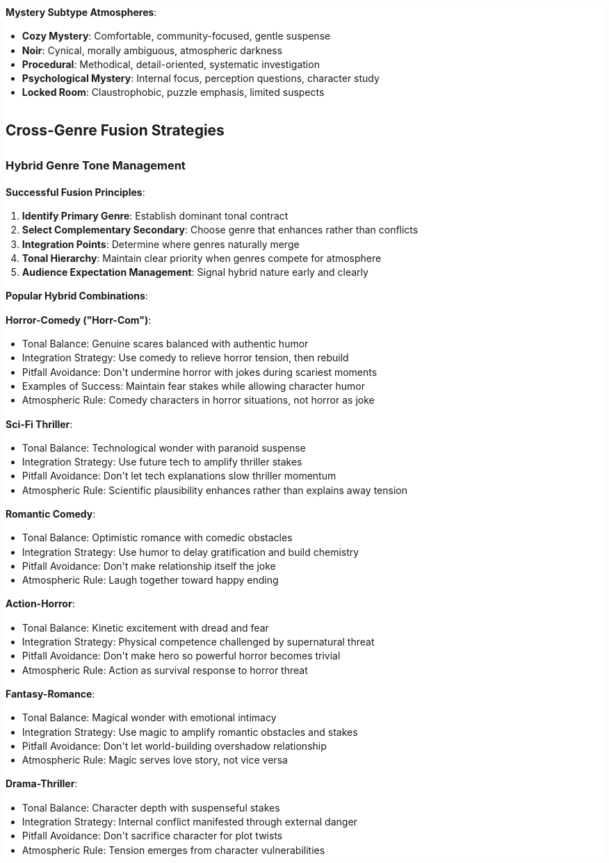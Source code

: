 **Mystery Subtype Atmospheres**:
- **Cozy Mystery**: Comfortable, community-focused, gentle suspense
- **Noir**: Cynical, morally ambiguous, atmospheric darkness
- **Procedural**: Methodical, detail-oriented, systematic investigation
- **Psychological Mystery**: Internal focus, perception questions, character study
- **Locked Room**: Claustrophobic, puzzle emphasis, limited suspects

## Cross-Genre Fusion Strategies

### Hybrid Genre Tone Management

**Successful Fusion Principles**:
1. **Identify Primary Genre**: Establish dominant tonal contract
2. **Select Complementary Secondary**: Choose genre that enhances rather than conflicts
3. **Integration Points**: Determine where genres naturally merge
4. **Tonal Hierarchy**: Maintain clear priority when genres compete for atmosphere
5. **Audience Expectation Management**: Signal hybrid nature early and clearly

**Popular Hybrid Combinations**:

**Horror-Comedy ("Horr-Com")**:
- Tonal Balance: Genuine scares balanced with authentic humor
- Integration Strategy: Use comedy to relieve horror tension, then rebuild
- Pitfall Avoidance: Don't undermine horror with jokes during scariest moments
- Examples of Success: Maintain fear stakes while allowing character humor
- Atmospheric Rule: Comedy characters in horror situations, not horror as joke

**Sci-Fi Thriller**:
- Tonal Balance: Technological wonder with paranoid suspense
- Integration Strategy: Use future tech to amplify thriller stakes
- Pitfall Avoidance: Don't let tech explanations slow thriller momentum
- Atmospheric Rule: Scientific plausibility enhances rather than explains away tension

**Romantic Comedy**:
- Tonal Balance: Optimistic romance with comedic obstacles
- Integration Strategy: Use humor to delay gratification and build chemistry
- Pitfall Avoidance: Don't make relationship itself the joke
- Atmospheric Rule: Laugh together toward happy ending

**Action-Horror**:
- Tonal Balance: Kinetic excitement with dread and fear
- Integration Strategy: Physical competence challenged by supernatural threat
- Pitfall Avoidance: Don't make hero so powerful horror becomes trivial
- Atmospheric Rule: Action as survival response to horror threat

**Fantasy-Romance**:
- Tonal Balance: Magical wonder with emotional intimacy
- Integration Strategy: Use magic to amplify romantic obstacles and stakes
- Pitfall Avoidance: Don't let world-building overshadow relationship
- Atmospheric Rule: Magic serves love story, not vice versa

**Drama-Thriller**:
- Tonal Balance: Character depth with suspenseful stakes
- Integration Strategy: Internal conflict manifested through external danger
- Pitfall Avoidance: Don't sacrifice character for plot twists
- Atmospheric Rule: Tension emerges from character vulnerabilities
